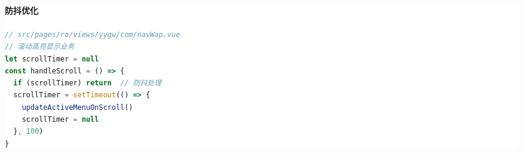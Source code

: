 #### 防抖优化

```javascript
// src/pages/ro/views/yygw/com/navWap.vue
// 滚动高亮显示业务
let scrollTimer = null
const handleScroll = () => {
  if (scrollTimer) return  // 防抖处理
  scrollTimer = setTimeout(() => {
    updateActiveMenuOnScroll()
    scrollTimer = null
  }, 100)
}
```